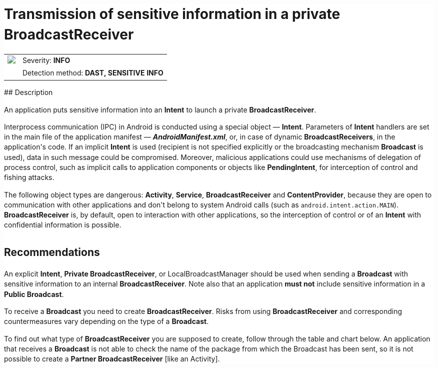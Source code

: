 # Transmission of sensitive information in a private BroadcastReceiver

<table class='noborder'>
    <colgroup>
      <col/>
      <col/>
    </colgroup>
    <tbody>
      <tr>
        <td rowspan="2"><img src="../../../img/defekt_info.png"/></td>
        <td>Severity:<strong> INFO</strong></td>
      </tr>
      <tr>
        <td>Detection method:<strong> DAST, SENSITIVE INFO</strong></td>
      </tr>
    </tbody>
</table>
## Description

An application puts sensitive information into an **Intent** to launch a private **BroadcastReceiver**.

Interprocess communication (IPC) in Android is conducted using a special object — **Intent**. Parameters of **Intent** handlers are set in the main file of the application manifest — ***AndroidManifest.xml***, or, in case of dynamic **BroadcastReceivers**, in the application's code. If an implicit **Intent** is used (recipient is not specified explicitly or the broadcasting mechanism **Broadcast** is used), data in such message could be compromised. Moreover, malicious applications could use mechanisms of delegation of process control, such as implicit calls to application components or objects like **PendingIntent**, for interception of control and fishing attacks.

The following object types are dangerous: **Activity**, **Service**, **BroadcastReceiver** and **ContentProvider**, because they are open to communication with other applications and don't belong to system Android calls (such as `android.intent.action.MAIN`). **BroadcastReceiver** is, by default, open to interaction with other applications, so the interception of control or of an **Intent** with confidential information is possible.

## Recommendations

An explicit **Intent**, **Private BroadcastReceiver**, or LocalBroadcastManager should be used when sending a **Broadcast** with sensitive information to an internal **BroadcastReceiver**. Note also that an application **must not** include sensitive information in a **Public Broadcast**.

To receive a **Broadcast** you need to create **BroadcastReceiver**. Risks from using **BroadcastReceiver** and corresponding countermeasures vary depending on the type of a **Broadcast**.

To find out what type of **BroadcastReceiver** you are supposed to create, follow through the table and chart below. An application that receives a **Broadcast** is not able to check the name of the package from which the Broadcast has been sent, so it is not possible to create a **Partner BroadcastReceiver** [like an Activity].
